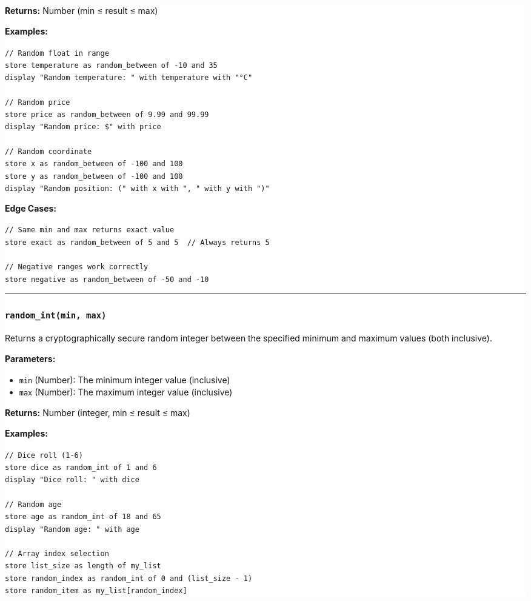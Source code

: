 **Returns:** Number (min ≤ result ≤ max)

**Examples:**

```wfl
// Random float in range
store temperature as random_between of -10 and 35
display "Random temperature: " with temperature with "°C"

// Random price
store price as random_between of 9.99 and 99.99
display "Random price: $" with price

// Random coordinate
store x as random_between of -100 and 100
store y as random_between of -100 and 100
display "Random position: (" with x with ", " with y with ")"
```

**Edge Cases:**
```wfl
// Same min and max returns exact value
store exact as random_between of 5 and 5  // Always returns 5

// Negative ranges work correctly
store negative as random_between of -50 and -10
```

---

### `random_int(min, max)`

Returns a cryptographically secure random integer between the specified minimum and maximum values (both inclusive).

**Parameters:**
- `min` (Number): The minimum integer value (inclusive)
- `max` (Number): The maximum integer value (inclusive)

**Returns:** Number (integer, min ≤ result ≤ max)

**Examples:**

```wfl
// Dice roll (1-6)
store dice as random_int of 1 and 6
display "Dice roll: " with dice

// Random age
store age as random_int of 18 and 65
display "Random age: " with age

// Array index selection
store list_size as length of my_list
store random_index as random_int of 0 and (list_size - 1)
store random_item as my_list[random_index]
```
